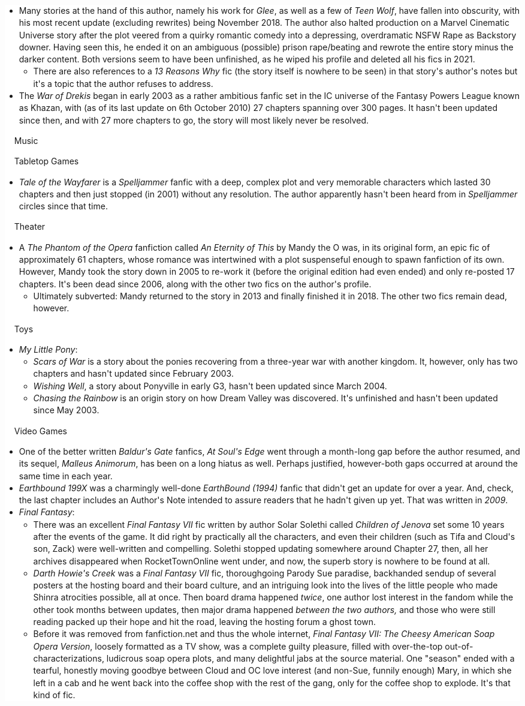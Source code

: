-   Many stories at the hand of this author, namely his work for _Glee_, as well as a few of _Teen Wolf_, have fallen into obscurity, with his most recent update (excluding rewrites) being November 2018. The author also halted production on a Marvel Cinematic Universe story after the plot veered from a quirky romantic comedy into a depressing, overdramatic NSFW Rape as Backstory downer. Having seen this, he ended it on an ambiguous (possible) prison rape/beating and rewrote the entire story minus the darker content. Both versions seem to have been unfinished, as he wiped his profile and deleted all his fics in 2021.
    -   There are also references to a _13 Reasons Why_ fic (the story itself is nowhere to be seen) in that story's author's notes but it's a topic that the author refuses to address.
-   The _War of Drekis_ began in early 2003 as a rather ambitious fanfic set in the IC universe of the Fantasy Powers League known as Khazan, with (as of its last update on 6th October 2010) 27 chapters spanning over 300 pages. It hasn't been updated since then, and with 27 more chapters to go, the story will most likely never be resolved.

    Music 

    Tabletop Games 

-   _Tale of the Wayfarer_ is a _Spelljammer_ fanfic with a deep, complex plot and very memorable characters which lasted 30 chapters and then just stopped (in 2001) without any resolution. The author apparently hasn't been heard from in _Spelljammer_ circles since that time.

    Theater 

-   A _The Phantom of the Opera_ fanfiction called _An Eternity of This_ by Mandy the O was, in its original form, an epic fic of approximately 61 chapters, whose romance was intertwined with a plot suspenseful enough to spawn fanfiction of its own. However, Mandy took the story down in 2005 to re-work it (before the original edition had even ended) and only re-posted 17 chapters. It's been dead since 2006, along with the other two fics on the author's profile.
    -   Ultimately subverted: Mandy returned to the story in 2013 and finally finished it in 2018. The other two fics remain dead, however.

    Toys 

-   _My Little Pony_:
    -   _Scars of War_ is a story about the ponies recovering from a three-year war with another kingdom. It, however, only has two chapters and hasn't updated since February 2003.
    -   _Wishing Well_, a story about Ponyville in early G3, hasn't been updated since March 2004.
    -   _Chasing the Rainbow_ is an origin story on how Dream Valley was discovered. It's unfinished and hasn't been updated since May 2003.

    Video Games 

-   One of the better written _Baldur's Gate_ fanfics, _At Soul's Edge_ went through a month-long gap before the author resumed, and its sequel, _Malleus Animorum_, has been on a long hiatus as well. Perhaps justified, however-both gaps occurred at around the same time in each year.
-   _Earthbound 199X_ was a charmingly well-done _EarthBound (1994)_ fanfic that didn't get an update for over a year. And, check, the last chapter includes an Author's Note intended to assure readers that he hadn't given up yet. That was written in _2009_.
-   _Final Fantasy_:
    -   There was an excellent _Final Fantasy VII_ fic written by author Solar Solethi called _Children of Jenova_ set some 10 years after the events of the game. It did right by practically all the characters, and even their children (such as Tifa and Cloud's son, Zack) were well-written and compelling. Solethi stopped updating somewhere around Chapter 27, then, all her archives disappeared when RocketTownOnline went under, and now, the superb story is nowhere to be found at all.
    -   _Darth Howie's Creek_ was a _Final Fantasy VII_ fic, thoroughgoing Parody Sue paradise, backhanded sendup of several posters at the hosting board and their board culture, and an intriguing look into the lives of the little people who made Shinra atrocities possible, all at once. Then board drama happened _twice_, one author lost interest in the fandom while the other took months between updates, then major drama happened _between the two authors,_ and those who were still reading packed up their hope and hit the road, leaving the hosting forum a ghost town.
    -   Before it was removed from fanfiction.net and thus the whole internet, _Final Fantasy VII: The Cheesy American Soap Opera Version_, loosely formatted as a TV show, was a complete guilty pleasure, filled with over-the-top out-of-characterizations, ludicrous soap opera plots, and many delightful jabs at the source material. One "season" ended with a tearful, honestly moving goodbye between Cloud and OC love interest (and non-Sue, funnily enough) Mary, in which she left in a cab and he went back into the coffee shop with the rest of the gang, only for the coffee shop to explode. It's that kind of fic.